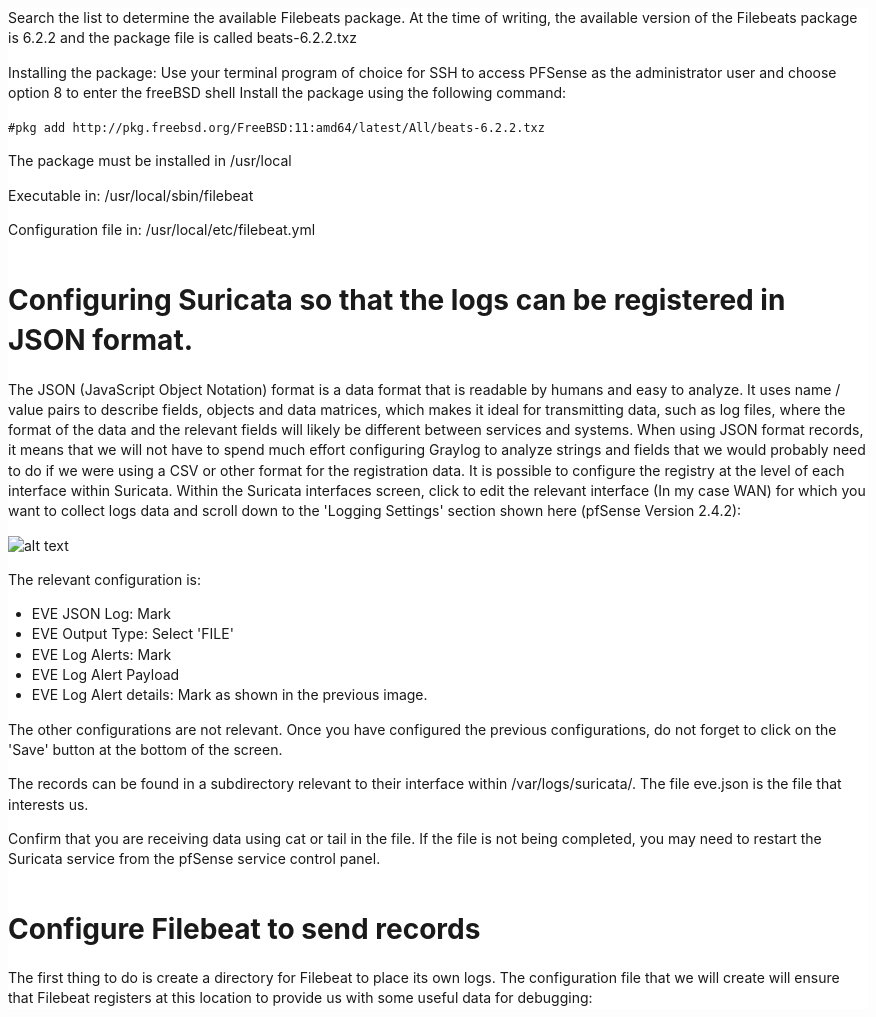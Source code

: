 Search the list to determine the available Filebeats package. At the time of writing, the available version of the Filebeats package is 6.2.2 and the package file is called beats-6.2.2.txz

Installing the package:
Use your terminal program of choice for SSH to access PFSense as the administrator user and choose option 8 to enter the freeBSD shell
Install the package using the following command:

`#pkg add http://pkg.freebsd.org/FreeBSD:11:amd64/latest/All/beats-6.2.2.txz`

The package must be installed in /usr/local

Executable in: /usr/local/sbin/filebeat

Configuration file in: /usr/local/etc/filebeat.yml

# Configuring Suricata so that the logs can be registered in JSON format.

The JSON (JavaScript Object Notation) format is a data format that is readable by humans and easy to analyze. It uses name / value pairs to describe fields, objects and data matrices, which makes it ideal for transmitting data, such as log files, where the format of the data and the relevant fields will likely be different between services and systems. When using JSON format records, it means that we will not have to spend much effort configuring Graylog to analyze strings and fields that we would probably need to do if we were using a CSV or other format for the registration data.
It is possible to configure the registry at the level of each interface within Suricata. Within the Suricata interfaces screen, click to edit the relevant interface (In my case WAN) for which you want to collect logs data and scroll down to the 'Logging Settings' section shown here (pfSense Version 2.4.2):

![alt text](https://www.sysadminsdecuba.com/wp-content/uploads/2018/03/pf1.mpcfg_.co_.cu_-_Services_Suricata_Edit_Interface_Settings_-_WAN_-_2018-03-28_20.34.37-959x1024.png)

The relevant configuration is:

* EVE JSON Log: Mark
* EVE Output Type: Select 'FILE'
* EVE Log Alerts: Mark
* EVE Log Alert Payload
* EVE Log Alert details: Mark as shown in the previous image.

The other configurations are not relevant. Once you have configured the previous configurations, do not forget to click on the 'Save' button at the bottom of the screen.

The records can be found in a subdirectory relevant to their interface within /var/logs/suricata/. The file eve.json is the file that interests us.

Confirm that you are receiving data using cat or tail in the file. If the file is not being completed, you may need to restart the Suricata service from the pfSense service control panel.

# Configure Filebeat to send records

The first thing to do is create a directory for Filebeat to place its own logs. The configuration file that we will create will ensure that Filebeat registers at this location to provide us with some useful data for debugging:
